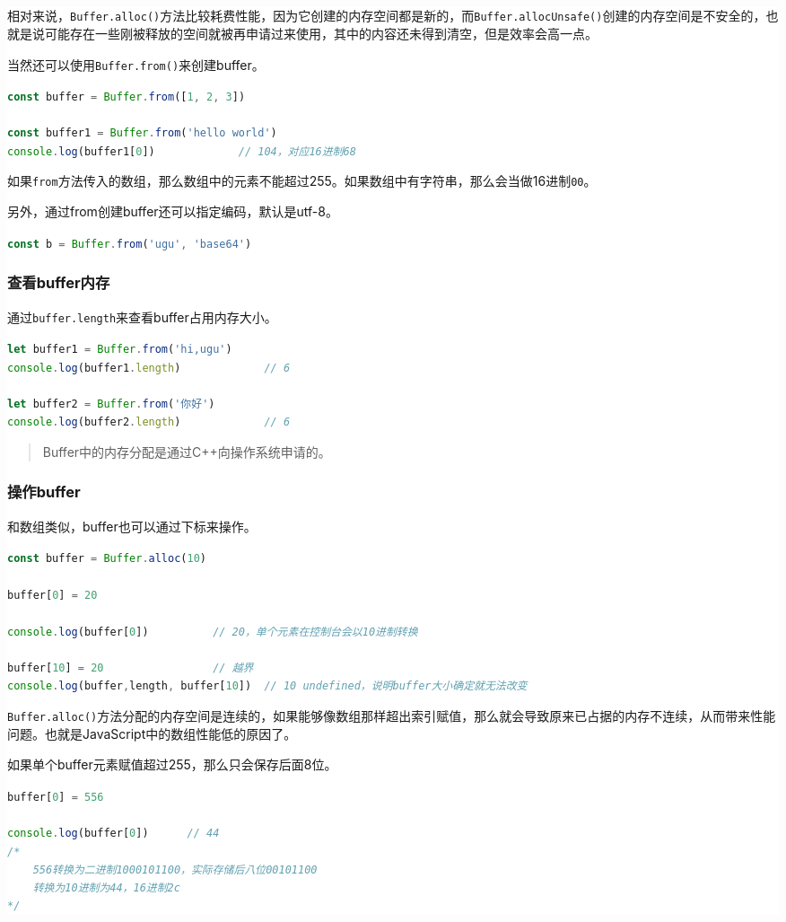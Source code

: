 相对来说，`Buffer.alloc()`方法比较耗费性能，因为它创建的内存空间都是新的，而`Buffer.allocUnsafe()`创建的内存空间是不安全的，也就是说可能存在一些刚被释放的空间就被再申请过来使用，其中的内容还未得到清空，但是效率会高一点。

当然还可以使用`Buffer.from()`来创建buffer。

```js
const buffer = Buffer.from([1, 2, 3])

const buffer1 = Buffer.from('hello world')
console.log(buffer1[0])				// 104，对应16进制68
```

如果`from`方法传入的数组，那么数组中的元素不能超过255。如果数组中有字符串，那么会当做16进制`00`。

另外，通过from创建buffer还可以指定编码，默认是utf-8。

```js
const b = Buffer.from('ugu', 'base64')
```

### 查看buffer内存

通过`buffer.length`来查看buffer占用内存大小。

```js
let buffer1 = Buffer.from('hi,ugu')				
console.log(buffer1.length)				// 6

let buffer2 = Buffer.from('你好')				 
console.log(buffer2.length)				// 6
```

> Buffer中的内存分配是通过C++向操作系统申请的。

### 操作buffer

和数组类似，buffer也可以通过下标来操作。

```js
const buffer = Buffer.alloc(10)

buffer[0] = 20

console.log(buffer[0])			// 20，单个元素在控制台会以10进制转换

buffer[10] = 20					// 越界
console.log(buffer,length, buffer[10])	// 10 undefined，说明buffer大小确定就无法改变
```

`Buffer.alloc()`方法分配的内存空间是连续的，如果能够像数组那样超出索引赋值，那么就会导致原来已占据的内存不连续，从而带来性能问题。也就是JavaScript中的数组性能低的原因了。

如果单个buffer元素赋值超过255，那么只会保存后面8位。

```js
buffer[0] = 556

console.log(buffer[0])		// 44
/*
	556转换为二进制1000101100，实际存储后八位00101100
	转换为10进制为44，16进制2c
*/
```
